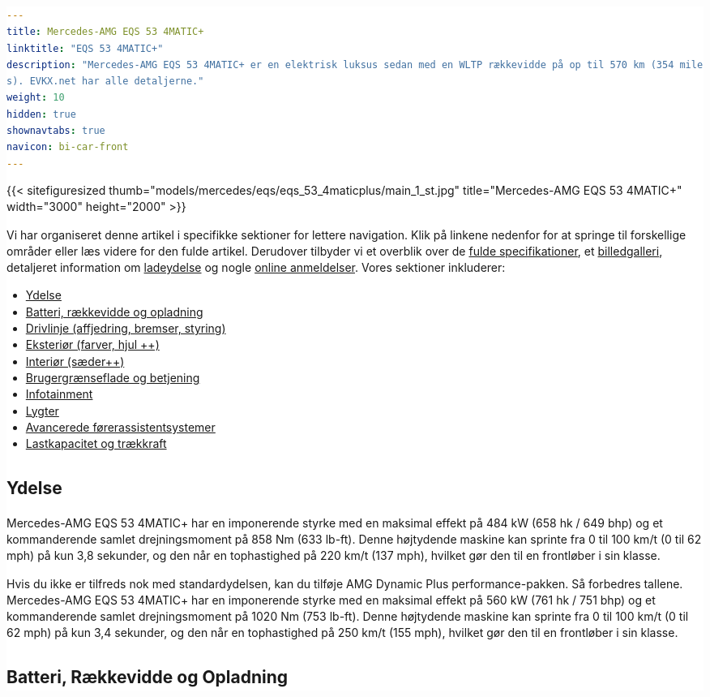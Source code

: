```yaml
---
title: Mercedes-AMG EQS 53 4MATIC+
linktitle: "EQS 53 4MATIC+"
description: "Mercedes-AMG EQS 53 4MATIC+ er en elektrisk luksus sedan med en WLTP rækkevidde på op til 570 km (354 miles). EVKX.net har alle detaljerne."
weight: 10
hidden: true
shownavtabs: true
navicon: bi-car-front
---
```



{{< sitefiguresized thumb="models/mercedes/eqs/eqs_53_4maticplus/main_1_st.jpg" title="Mercedes-AMG EQS 53 4MATIC+" width="3000" height="2000"  >}}

Vi har organiseret denne artikel i specifikke sektioner for lettere navigation. Klik på linkene nedenfor for at springe til forskellige områder eller læs videre for den fulde artikel. Derudover tilbyder vi et overblik over de [fulde specifikationer](specifications/), et [billedgalleri](gallery/), detaljeret information om [ladeydelse](chargingcurve/) og nogle [online anmeldelser](reviews/). Vores sektioner inkluderer:

- [Ydelse](#section-performance)
- [Batteri, rækkevidde og opladning](#section-battery)
- [Drivlinje (affjedring, bremser, styring)](#section-drivetrain)
- [Eksteriør (farver, hjul ++)](#section-exterior)
- [Interiør (sæder++)](#section-interior)
- [Brugergrænseflade og betjening](#section-ui)
- [Infotainment](#section-infotainment)
- [Lygter](#section-lights)
- [Avancerede førerassistentsystemer](#section-adas)
- [Lastkapacitet og trækkraft](#section-transportation)

<a id="section-performance" style="display: block; position: relative; top: -60px; visibility: hidden;"></a>

## Ydelse

Mercedes-AMG EQS 53 4MATIC+ har en imponerende styrke med en maksimal effekt på 484 kW (658 hk / 649 bhp) og et kommanderende samlet drejningsmoment på 858 Nm (633 lb-ft). Denne højtydende maskine kan sprinte fra 0 til 100 km/t (0 til 62 mph) på kun 3,8 sekunder, og den når en tophastighed på 220 km/t (137 mph), hvilket gør den til en frontløber i sin klasse.

Hvis du ikke er tilfreds nok med standardydelsen, kan du tilføje AMG Dynamic Plus performance-pakken. Så forbedres tallene. Mercedes-AMG EQS 53 4MATIC+ har en imponerende styrke med en maksimal effekt på 560 kW (761 hk / 751 bhp) og et kommanderende samlet drejningsmoment på 1020 Nm (753 lb-ft). Denne højtydende maskine kan sprinte fra 0 til 100 km/t (0 til 62 mph) på kun 3,4 sekunder, og den når en tophastighed på 250 km/t (155 mph), hvilket gør den til en frontløber i sin klasse.

<a id="section-battery" style="display: block; position: relative; top: -60px; visibility: hidden;"></a>

## Batteri, Rækkevidde og Opladning
